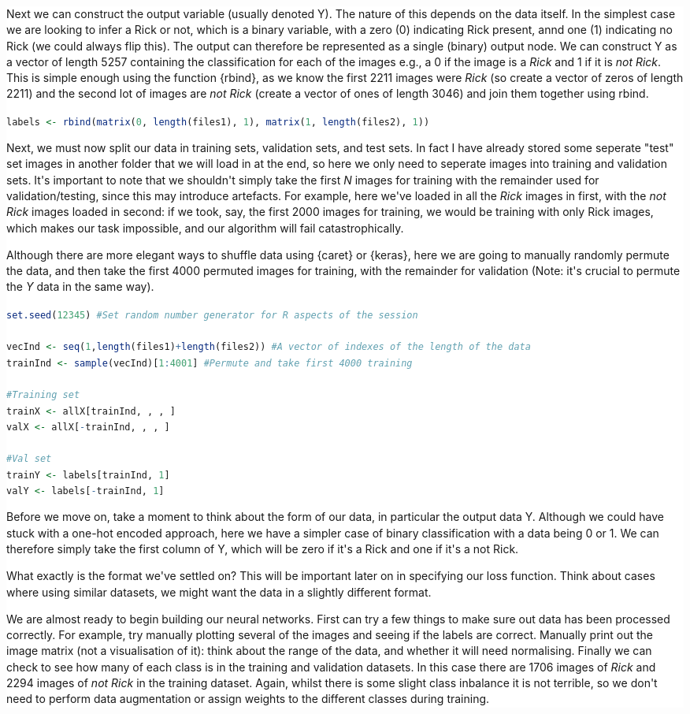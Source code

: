 Next we can construct the output variable (usually denoted Y). The nature of this depends on the data itself. In the simplest case we are looking to infer a Rick or not, which is a binary variable, with a zero (0) indicating Rick present, annd one (1) indicating no Rick (we could always flip this). The output can therefore be represented as a single (binary) output node. We can construct Y as a vector of length $5257$ containing the classification for each of the images e.g., a $0$ if the image is a *Rick* and $1$ if it is *not Rick*. This is simple enough using the function {rbind}, as we know the first $2211$ images were *Rick* (so create a vector of zeros of length 2211) and the second lot of images are *not Rick* (create a vector of ones of length 3046) and join them together using rbind.


```r
labels <- rbind(matrix(0, length(files1), 1), matrix(1, length(files2), 1))
```

Next, we must now split our data in training sets, validation sets, and test sets. In fact I have already stored some seperate "test" set images in another folder that we will load in at the end, so here we only need to seperate images into training and validation sets. It's important to note that we shouldn't simply take the first $N$ images for training with the remainder used for validation/testing, since this may introduce artefacts. For example, here we've loaded in all the *Rick* images in first, with the *not Rick* images loaded in second: if we took, say, the first $2000$ images for training, we would be training with only Rick images, which makes our task impossible, and our algorithm will fail catastrophically.

Although there are more elegant ways to shuffle data using {caret} or {keras}, here we are going to manually randomly permute the data, and then take the first $4000$ permuted images for training, with the remainder for validation (Note: it's crucial to permute the $Y$ data in the same way).


```r
set.seed(12345) #Set random number generator for R aspects of the session

vecInd <- seq(1,length(files1)+length(files2)) #A vector of indexes of the length of the data
trainInd <- sample(vecInd)[1:4001] #Permute and take first 4000 training

#Training set
trainX <- allX[trainInd, , , ]
valX <- allX[-trainInd, , , ]    

#Val set
trainY <- labels[trainInd, 1]
valY <- labels[-trainInd, 1]
```

Before we move on, take a moment to think about the form of our data, in particular the output data Y. Although we could have stuck with a one-hot encoded approach, here we have a simpler case of binary classification with a data being 0 or 1. We can therefore simply take the first column of Y, which will be zero if it's a Rick and one if it's a not Rick. 

What exactly is the format we've settled on? This will be important later on in specifying our loss function. Think about cases where using similar datasets, we might want the data in a slightly different format.

We are almost ready to begin building our neural networks. First can try a few things to make sure out data has been processed correctly. For example, try manually plotting several of the images and seeing if the labels are correct. Manually print out the image matrix (not a visualisation of it): think about the range of the data, and whether it will need normalising. Finally we can check to see how many of each class is in the training and validation datasets. In this case there are $1706$ images of *Rick* and $2294$ images of *not Rick* in the training dataset. Again, whilst there is some slight class inbalance it is not terrible, so we don't need to perform data augmentation or assign weights to the different classes during training. 
